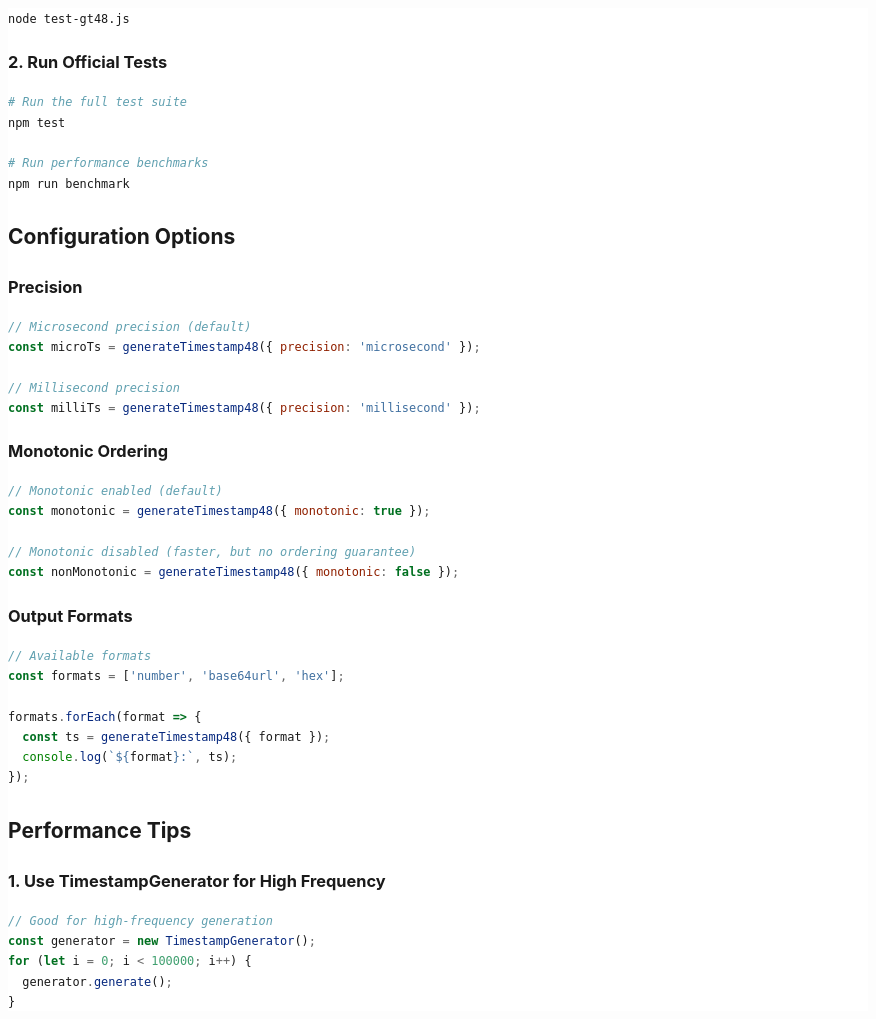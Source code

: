 ```bash
node test-gt48.js
```

### 2. Run Official Tests

```bash
# Run the full test suite
npm test

# Run performance benchmarks
npm run benchmark
```

## Configuration Options

### Precision

```javascript
// Microsecond precision (default)
const microTs = generateTimestamp48({ precision: 'microsecond' });

// Millisecond precision
const milliTs = generateTimestamp48({ precision: 'millisecond' });
```

### Monotonic Ordering

```javascript
// Monotonic enabled (default)
const monotonic = generateTimestamp48({ monotonic: true });

// Monotonic disabled (faster, but no ordering guarantee)
const nonMonotonic = generateTimestamp48({ monotonic: false });
```

### Output Formats

```javascript
// Available formats
const formats = ['number', 'base64url', 'hex'];

formats.forEach(format => {
  const ts = generateTimestamp48({ format });
  console.log(`${format}:`, ts);
});
```

## Performance Tips

### 1. Use TimestampGenerator for High Frequency

```javascript
// Good for high-frequency generation
const generator = new TimestampGenerator();
for (let i = 0; i < 100000; i++) {
  generator.generate();
}
```
